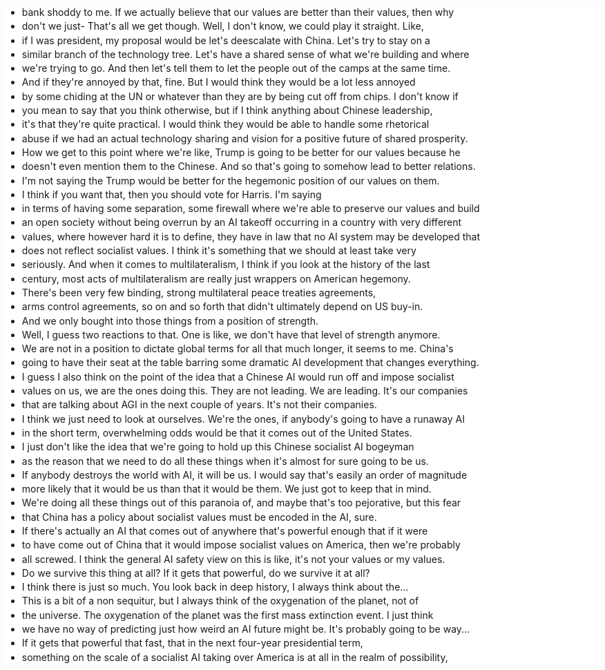 *  bank shoddy to me. If we actually believe that our values are better than their values, then why
*  don't we just- That's all we get though. Well, I don't know, we could play it straight. Like,
*  if I was president, my proposal would be let's deescalate with China. Let's try to stay on a
*  similar branch of the technology tree. Let's have a shared sense of what we're building and where
*  we're trying to go. And then let's tell them to let the people out of the camps at the same time.
*  And if they're annoyed by that, fine. But I would think they would be a lot less annoyed
*  by some chiding at the UN or whatever than they are by being cut off from chips. I don't know if
*  you mean to say that you think otherwise, but if I think anything about Chinese leadership,
*  it's that they're quite practical. I would think they would be able to handle some rhetorical
*  abuse if we had an actual technology sharing and vision for a positive future of shared prosperity.
*  How we get to this point where we're like, Trump is going to be better for our values because he
*  doesn't even mention them to the Chinese. And so that's going to somehow lead to better relations.
*  I'm not saying the Trump would be better for the hegemonic position of our values on them.
*  I think if you want that, then you should vote for Harris. I'm saying
*  in terms of having some separation, some firewall where we're able to preserve our values and build
*  an open society without being overrun by an AI takeoff occurring in a country with very different
*  values, where however hard it is to define, they have in law that no AI system may be developed that
*  does not reflect socialist values. I think it's something that we should at least take very
*  seriously. And when it comes to multilateralism, I think if you look at the history of the last
*  century, most acts of multilateralism are really just wrappers on American hegemony.
*  There's been very few binding, strong multilateral peace treaties agreements,
*  arms control agreements, so on and so forth that didn't ultimately depend on US buy-in.
*  And we only bought into those things from a position of strength.
*  Well, I guess two reactions to that. One is like, we don't have that level of strength anymore.
*  We are not in a position to dictate global terms for all that much longer, it seems to me. China's
*  going to have their seat at the table barring some dramatic AI development that changes everything.
*  I guess I also think on the point of the idea that a Chinese AI would run off and impose socialist
*  values on us, we are the ones doing this. They are not leading. We are leading. It's our companies
*  that are talking about AGI in the next couple of years. It's not their companies.
*  I think we just need to look at ourselves. We're the ones, if anybody's going to have a runaway AI
*  in the short term, overwhelming odds would be that it comes out of the United States.
*  I just don't like the idea that we're going to hold up this Chinese socialist AI bogeyman
*  as the reason that we need to do all these things when it's almost for sure going to be us.
*  If anybody destroys the world with AI, it will be us. I would say that's easily an order of magnitude
*  more likely that it would be us than that it would be them. We just got to keep that in mind.
*  We're doing all these things out of this paranoia of, and maybe that's too pejorative, but this fear
*  that China has a policy about socialist values must be encoded in the AI, sure.
*  If there's actually an AI that comes out of anywhere that's powerful enough that if it were
*  to have come out of China that it would impose socialist values on America, then we're probably
*  all screwed. I think the general AI safety view on this is like, it's not your values or my values.
*  Do we survive this thing at all? If it gets that powerful, do we survive it at all?
*  I think there is just so much. You look back in deep history, I always think about the...
*  This is a bit of a non sequitur, but I always think of the oxygenation of the planet, not of
*  the universe. The oxygenation of the planet was the first mass extinction event. I just think
*  we have no way of predicting just how weird an AI future might be. It's probably going to be way...
*  If it gets that powerful that fast, that in the next four-year presidential term,
*  something on the scale of a socialist AI taking over America is at all in the realm of possibility,